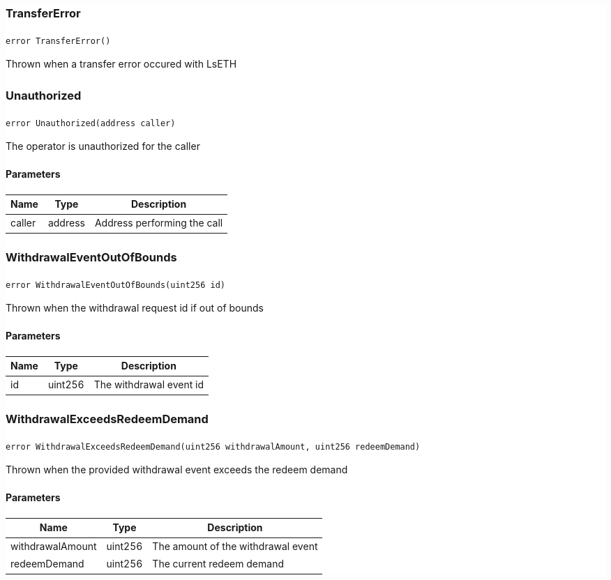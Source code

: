 ### TransferError

```solidity
error TransferError()
```

Thrown when a transfer error occured with LsETH




### Unauthorized

```solidity
error Unauthorized(address caller)
```

The operator is unauthorized for the caller



#### Parameters

| Name | Type | Description |
|---|---|---|
| caller | address | Address performing the call |

### WithdrawalEventOutOfBounds

```solidity
error WithdrawalEventOutOfBounds(uint256 id)
```

Thrown when the withdrawal request id if out of bounds



#### Parameters

| Name | Type | Description |
|---|---|---|
| id | uint256 | The withdrawal event id |

### WithdrawalExceedsRedeemDemand

```solidity
error WithdrawalExceedsRedeemDemand(uint256 withdrawalAmount, uint256 redeemDemand)
```

Thrown when the provided withdrawal event exceeds the redeem demand



#### Parameters

| Name | Type | Description |
|---|---|---|
| withdrawalAmount | uint256 | The amount of the withdrawal event |
| redeemDemand | uint256 | The current redeem demand |


